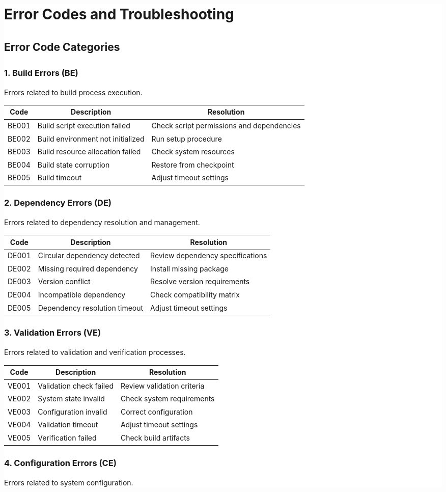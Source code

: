 # Error Codes and Troubleshooting

## Error Code Categories

### 1. Build Errors (BE)
Errors related to build process execution.

| Code  | Description | Resolution |
|-------|-------------|------------|
| BE001 | Build script execution failed | Check script permissions and dependencies |
| BE002 | Build environment not initialized | Run setup procedure |
| BE003 | Build resource allocation failed | Check system resources |
| BE004 | Build state corruption | Restore from checkpoint |
| BE005 | Build timeout | Adjust timeout settings |

### 2. Dependency Errors (DE)
Errors related to dependency resolution and management.

| Code  | Description | Resolution |
|-------|-------------|------------|
| DE001 | Circular dependency detected | Review dependency specifications |
| DE002 | Missing required dependency | Install missing package |
| DE003 | Version conflict | Resolve version requirements |
| DE004 | Incompatible dependency | Check compatibility matrix |
| DE005 | Dependency resolution timeout | Adjust timeout settings |

### 3. Validation Errors (VE)
Errors related to validation and verification processes.

| Code  | Description | Resolution |
|-------|-------------|------------|
| VE001 | Validation check failed | Review validation criteria |
| VE002 | System state invalid | Check system requirements |
| VE003 | Configuration invalid | Correct configuration |
| VE004 | Validation timeout | Adjust timeout settings |
| VE005 | Verification failed | Check build artifacts |

### 4. Configuration Errors (CE)
Errors related to system configuration.

